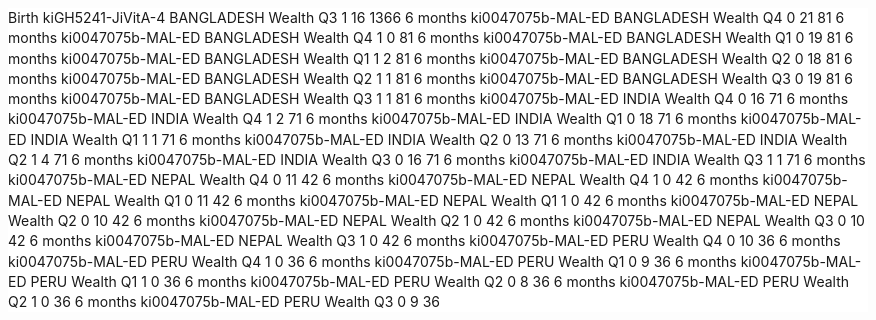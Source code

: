 Birth       kiGH5241-JiVitA-4          BANGLADESH                     Wealth Q3              1       16    1366
6 months    ki0047075b-MAL-ED          BANGLADESH                     Wealth Q4              0       21      81
6 months    ki0047075b-MAL-ED          BANGLADESH                     Wealth Q4              1        0      81
6 months    ki0047075b-MAL-ED          BANGLADESH                     Wealth Q1              0       19      81
6 months    ki0047075b-MAL-ED          BANGLADESH                     Wealth Q1              1        2      81
6 months    ki0047075b-MAL-ED          BANGLADESH                     Wealth Q2              0       18      81
6 months    ki0047075b-MAL-ED          BANGLADESH                     Wealth Q2              1        1      81
6 months    ki0047075b-MAL-ED          BANGLADESH                     Wealth Q3              0       19      81
6 months    ki0047075b-MAL-ED          BANGLADESH                     Wealth Q3              1        1      81
6 months    ki0047075b-MAL-ED          INDIA                          Wealth Q4              0       16      71
6 months    ki0047075b-MAL-ED          INDIA                          Wealth Q4              1        2      71
6 months    ki0047075b-MAL-ED          INDIA                          Wealth Q1              0       18      71
6 months    ki0047075b-MAL-ED          INDIA                          Wealth Q1              1        1      71
6 months    ki0047075b-MAL-ED          INDIA                          Wealth Q2              0       13      71
6 months    ki0047075b-MAL-ED          INDIA                          Wealth Q2              1        4      71
6 months    ki0047075b-MAL-ED          INDIA                          Wealth Q3              0       16      71
6 months    ki0047075b-MAL-ED          INDIA                          Wealth Q3              1        1      71
6 months    ki0047075b-MAL-ED          NEPAL                          Wealth Q4              0       11      42
6 months    ki0047075b-MAL-ED          NEPAL                          Wealth Q4              1        0      42
6 months    ki0047075b-MAL-ED          NEPAL                          Wealth Q1              0       11      42
6 months    ki0047075b-MAL-ED          NEPAL                          Wealth Q1              1        0      42
6 months    ki0047075b-MAL-ED          NEPAL                          Wealth Q2              0       10      42
6 months    ki0047075b-MAL-ED          NEPAL                          Wealth Q2              1        0      42
6 months    ki0047075b-MAL-ED          NEPAL                          Wealth Q3              0       10      42
6 months    ki0047075b-MAL-ED          NEPAL                          Wealth Q3              1        0      42
6 months    ki0047075b-MAL-ED          PERU                           Wealth Q4              0       10      36
6 months    ki0047075b-MAL-ED          PERU                           Wealth Q4              1        0      36
6 months    ki0047075b-MAL-ED          PERU                           Wealth Q1              0        9      36
6 months    ki0047075b-MAL-ED          PERU                           Wealth Q1              1        0      36
6 months    ki0047075b-MAL-ED          PERU                           Wealth Q2              0        8      36
6 months    ki0047075b-MAL-ED          PERU                           Wealth Q2              1        0      36
6 months    ki0047075b-MAL-ED          PERU                           Wealth Q3              0        9      36